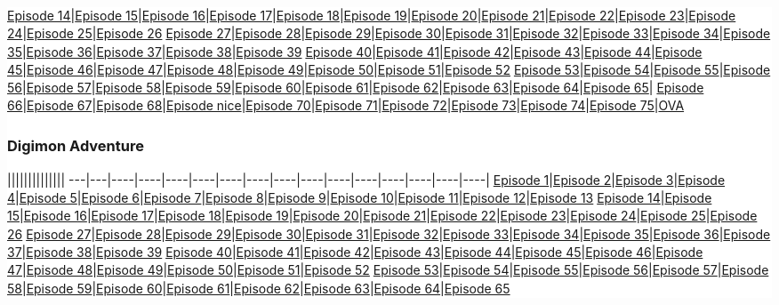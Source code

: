 [Episode 14](https://www.reddit.com/r/anime/comments/1v08bl/)|[Episode 15](https://www.reddit.com/r/anime/comments/1vkbye/)|[Episode 16](https://www.reddit.com/r/anime/comments/1w5v7r/)|[Episode 17](https://www.reddit.com/r/anime/comments/1ws0ms/)|[Episode 18](https://www.reddit.com/r/anime/comments/1xek5w/)|[Episode 19](https://www.reddit.com/r/anime/comments/1y14x2/)|[Episode 20](https://www.reddit.com/r/anime/comments/1yo55a/)|[Episode 21](https://www.reddit.com/r/anime/comments/1zb9u9/)|[Episode 22](https://www.reddit.com/r/anime/comments/1zxnsb/)|[Episode 23](https://www.reddit.com/r/anime/comments/20iq75/)|[Episode 24](https://www.reddit.com/r/anime/comments/214mr9/)|[Episode 25](https://www.reddit.com/r/anime/comments/21q4gs/)|[Episode 26](https://www.reddit.com/r/anime/comments/22bmbo/)
[Episode 27](https://www.reddit.com/r/anime/comments/22w8w5/)|[Episode 28](https://www.reddit.com/r/anime/comments/23hwuu/)|[Episode 29](https://www.reddit.com/r/anime/comments/243cv9/)|[Episode 30](https://www.reddit.com/r/anime/comments/24nrmr/)|[Episode 31](https://www.reddit.com/r/anime/comments/259nss/)|[Episode 32](https://www.reddit.com/r/anime/comments/25tul0/)|[Episode 33](https://www.reddit.com/r/anime/comments/26ev67/)|[Episode 34](https://www.reddit.com/r/anime/comments/26zupr/)|[Episode 35](https://www.reddit.com/r/anime/comments/27l3b0/)|[Episode 36](https://www.reddit.com/r/anime/comments/2862cy/)|[Episode 37](https://www.reddit.com/r/anime/comments/29cxx8/)|[Episode 38](https://www.reddit.com/r/anime/comments/29xngz/)|[Episode 39](https://www.reddit.com/r/anime/comments/2ajsco/)
[Episode 40](https://www.reddit.com/r/anime/comments/2b68ld/)|[Episode 41](https://www.reddit.com/r/anime/comments/2btkor/)|[Episode 42](https://www.reddit.com/r/anime/comments/2cgq98/)|[Episode 43](https://www.reddit.com/r/anime/comments/2d3ypi/)|[Episode 44](https://www.reddit.com/r/anime/comments/2drgou/)|[Episode 45](https://www.reddit.com/r/anime/comments/2eent1/)|[Episode 46](https://www.reddit.com/r/anime/comments/2f1sc7/)|[Episode 47](https://www.reddit.com/r/anime/comments/2foi4l/)|[Episode 48](https://www.reddit.com/r/anime/comments/2gbyin/)|[Episode 49](https://www.reddit.com/r/anime/comments/2gzxi5/)|[Episode 50](https://www.reddit.com/r/anime/comments/2hnqo1/)|[Episode 51](https://www.reddit.com/r/anime/comments/2ibijf/)|[Episode 52](https://www.reddit.com/r/anime/comments/2izm54/)
[Episode 53](https://www.reddit.com/r/anime/comments/2jnhub/)|[Episode 54](https://www.reddit.com/r/anime/comments/2kbx6i/)|[Episode 55](https://www.reddit.com/r/anime/comments/2l0v6o/)|[Episode 56](https://www.reddit.com/r/anime/comments/2lq3pf/)|[Episode 57](https://www.reddit.com/r/anime/comments/2n4nt6/)|[Episode 58](https://www.reddit.com/r/anime/comments/2nt1m1/)|[Episode 59](https://www.reddit.com/r/anime/comments/2oieau/)|[Episode 60](https://www.reddit.com/r/anime/comments/2p80se/)|[Episode 61](https://www.reddit.com/r/anime/comments/2pxokk/)|[Episode 62](https://www.reddit.com/r/anime/comments/2qkssx/)|[Episode 63](https://www.reddit.com/r/anime/comments/2qkvhr/)|[Episode 64](https://www.reddit.com/r/anime/comments/2s0ol2/)|[Episode 65](https://www.reddit.com/r/anime/comments/2ssfeq/)|
[Episode 66](https://www.reddit.com/r/anime/comments/2tkl0p/)|[Episode 67](https://www.reddit.com/r/anime/comments/2ud3pa/)|[Episode 68](https://www.reddit.com/r/anime/comments/2v5dkn/)|[Episode nice](https://www.reddit.com/r/anime/comments/2vxhuk/)|[Episode 70](https://www.reddit.com/r/anime/comments/2wpt0s/)|[Episode 71](https://www.reddit.com/r/anime/comments/2xio9p/)|[Episode 72](https://www.reddit.com/r/anime/comments/2yao1d/)|[Episode 73](https://www.reddit.com/r/anime/comments/2z2p16/)|[Episode 74](https://www.reddit.com/r/anime/comments/2zux1t/)|[Episode 75](https://www.reddit.com/r/anime/comments/30nj7d/)|[OVA](https://www.reddit.com/r/anime/comments/2qyv6j/)

### Digimon Adventure

||||||||||||||
---|---|----|----|----|----|----|----|----|----|----|----|----|----|----|----|
[Episode 1](/fv7o14/)|[Episode 2](/fzppk1/)|[Episode 3](/g48j1h/)|[Episode 4](/hh7bky/)|[Episode 5](/hlf9sc/)|[Episode 6](/hpnavz/)|[Episode 7](/htt5zm/)|[Episode 8](/hxz4um/)|[Episode 9](/i24qv0/)|[Episode 10](/i6bu17/)|[Episode 11](/iaknb1/)|[Episode 12](/ievkvy)|[Episode 13](/ij58wj)
[Episode 14](/ineafp)|[Episode 15](/irq4qh/)|[Episode 16](/iw5rrd/)|[Episode 17](/j0j5z2/)|[Episode 18](/j4rm6v/)|[Episode 19](/j8xg8i/)|[Episode 20](/jd8cwg/)|[Episode 21](/jhlv2v/)|[Episode 22](/jlv24x/)|[Episode 23](/jq3tmf/)|[Episode 24](/juefss/)|[Episode 25](/jynyed/)|[Episode 26](/k31axv/)
[Episode 27](/k7l8sr)|[Episode 28](/kc2gj0/)|[Episode 29](/kglta1/)|[Episode 30](/kkvenq/)|[Episode 31](/ku5ise/)|[Episode 32](/kyxh38/)|[Episode 33](/l3qm3w/)|[Episode 34](/l92d3r/)|[Episode 35](/ledcme/)|[Episode 36](/ljffca/)|[Episode 37](/lon18z)|[Episode 38](/lu3c3k)|[Episode 39](/lzh9ad)
[Episode 40](/m9mehw)|[Episode 41](/meso0u)|[Episode 42](/mjn4n2)|[Episode 43](/moijis)|[Episode 44](/mt4gz3)|[Episode 45](/mxz01k)|[Episode 46](/n2xahb)|[Episode 47](/n84jbs)|[Episode 48](/ndem9e)|[Episode 49](/niy68n)|[Episode 50](/no1pno)|[Episode 51](/ntbmda)|[Episode 52](/nymteu)
[Episode 53](/o3vnla)|[Episode 54](/o8oe6d)|[Episode 55](/odbk48)|[Episode 56](/ohw5cd)|[Episode 57](/omhznn)|[Episode 58](/or3blw)|[Episode 59](/ovk3fj)|[Episode 60](/p06ib6)|[Episode 61](/p4lbz9)|[Episode 62](/p94gxo)|[Episode 63](/pdn2ou)|[Episode 64](/pi4uga)|[Episode 65](/pmkhac)